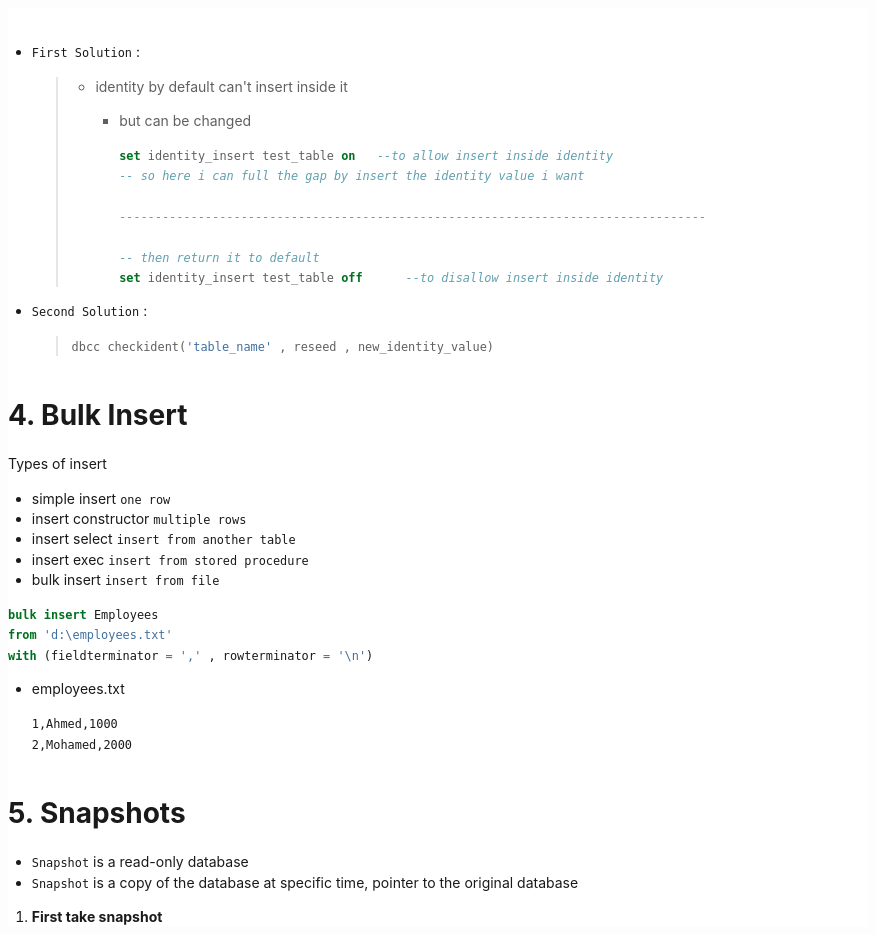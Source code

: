 <br>

- `First Solution` :
    > - identity by default can't insert inside it
    >   
    >    - but can be changed
    >        
    >        ```sql
    >        set identity_insert test_table on   --to allow insert inside identity
    >        -- so here i can full the gap by insert the identity value i want
    >        
    >        ----------------------------------------------------------------------------------
    >        
    >        -- then return it to default
    >        set identity_insert test_table off      --to disallow insert inside identity
    >        ```

- `Second Solution` :
    >```sql
    >dbcc checkident('table_name' , reseed , new_identity_value)
    >``` 

# 4. Bulk Insert
Types of insert
- simple insert `one row`
- insert constructor `multiple rows`
- insert select `insert from another table`
- insert exec `insert from stored procedure`
- bulk insert `insert from file`
  
```sql
bulk insert Employees
from 'd:\employees.txt'
with (fieldterminator = ',' , rowterminator = '\n')
```
- employees.txt
    ```
    1,Ahmed,1000
    2,Mohamed,2000
    ```

# 5. Snapshots
- `Snapshot` is a read-only database
- `Snapshot` is a copy of the database at specific time, pointer to the original database

1. **First take snapshot**
    